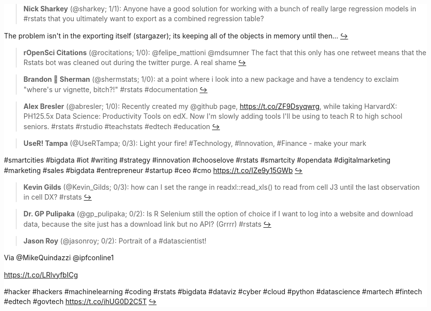 


> **Nick Sharkey** (@sharkey; 1/1): Anyone have a good solution for working with a bunch of really large regression models in #rstats that you ultimately want to export as a combined regression table? 
>
The problem isn't in the exporting itself (stargazer); its keeping all of the objects in memory until then...  [&#8618;](https://twitter.com/dataandme/status/1021801178265317377)




> **rOpenSci Citations** (@rocitations; 1/0): @felipe_mattioni @mdsumner The fact that this only has one retweet means that the Rstats bot was cleaned out during the twitter purge. A real shame  [&#8618;](https://twitter.com/dataandme/status/1021836431248052224)




> **Brandon 🎵 Sherman** (@shermstats; 1/0): at a point where i look into a new package and have a tendency to exclaim "where's ur vignette, bitch?!" #rstats #documentation  [&#8618;](https://twitter.com/dataandme/status/1021813172284604416)




> **Alex Bresler** (@abresler; 1/0): Recently created my @github page, https://t.co/ZF9Dsyqwrg, while taking HarvardX: PH125.5x Data Science: Productivity Tools on edX. Now I'm slowly adding tools I'll be using to teach R to high school seniors. #rstats #rstudio #teachstats #edtech #education  [&#8618;](https://twitter.com/dataandme/status/1021810945709035521)




> **UseR! Tampa** (@UseRTampa; 0/3): Light your fire! #Technology, #Innovation, #Finance - make your mark 
>
#smartcities #bigdata #iot #writing #strategy #innovation #chooselove #rstats #smartcity #opendata #digitalmarketing #marketing #sales #bigdata #entrepreneur #startup  #ceo #cmo https://t.co/IZe9y15GWb  [&#8618;](https://twitter.com/dataandme/status/1021846468758564864)




> **Kevin Gilds** (@Kevin_Gilds; 0/3): how can I set the range in readxl::read_xls() to read from cell J3 until the last observation in cell DX? #rstats  [&#8618;](https://twitter.com/dataandme/status/1021834073029914624)




> **Dr. GP Pulipaka** (@gp_pulipaka; 0/2): Is R Selenium still the option of choice if I want to log into a website and download data, because the site just has a download link but no API? (Grrrr) #rstats  [&#8618;](https://twitter.com/dataandme/status/1021860217930244096)




> **Jason Roy** (@jasonroy; 0/2): Portrait of a #datascientist!
>
Via @MikeQuindazzi @ipfconline1 
>
https://t.co/LRlvyfbICg
>
#hacker #hackers #machinelearning #coding #rstats #bigdata #dataviz #cyber #cloud #python #datascience #martech #fintech #edtech #govtech https://t.co/ihUG0D2C5T  [&#8618;](https://twitter.com/dataandme/status/1021846085919232000)

